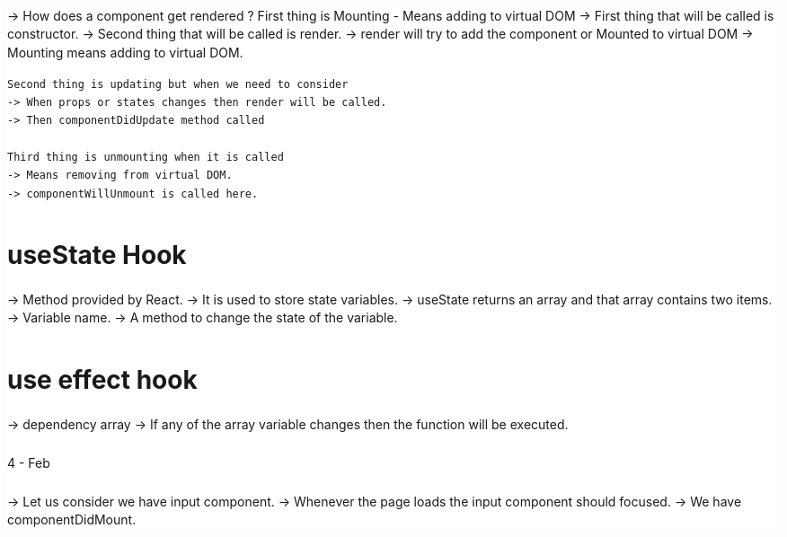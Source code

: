-> How does a component get rendered ?
    First thing is Mounting - Means adding to virtual DOM
    -> First thing that will be called is constructor.
    -> Second thing that will be called is render.
    -> render will try to add the component or Mounted to virtual DOM 
    -> Mounting means adding to virtual DOM.

    Second thing is updating but when we need to consider 
    -> When props or states changes then render will be called.
    -> Then componentDidUpdate method called

    Third thing is unmounting when it is called
    -> Means removing from virtual DOM.
    -> componentWillUnmount is called here.

# useState Hook
-> Method provided by React.
-> It is used to store state variables.
-> useState returns an array and that array contains two items.
    -> Variable name.
    -> A method to change the state of the variable.

# use effect hook
-> dependency array
-> If any of the array variable changes then the function will be executed.

### ######################################################################
4 - Feb
### ######################################################################

-> Let  us  consider we have input component.
-> Whenever the page loads the input component should focused.
-> We have componentDidMount.

<script>
import React, { Component } from 'react';

class Input extends Component {
    constructor(props){
        super(props);
        this.inputElement = React.createRef();
    }
    componentDidMount() {
        const element = this.inputElement.current;
        console.log("Element is",element, element.id);
        element.focus();
    }
    render() {
        return (
            <input
            id="Some Value"
            placeholder="Some Value"
            style={{margin: 10}}
            ref={this.inputElement}
            />
        );
    }
}

